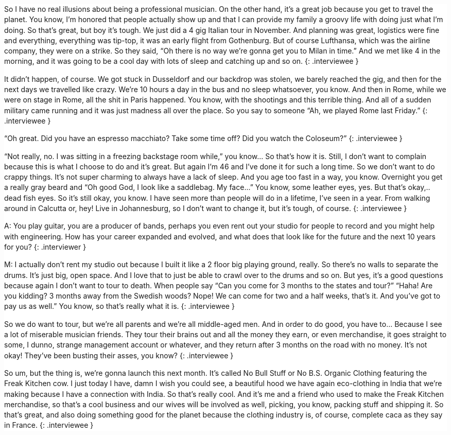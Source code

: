 <div class="video-wrapper"><iframe width="560" height="315" src="https://www.youtube.com/embed/1iTWUyPq-3E?list=PLGxpEubwDraU9bABs-XUXA8KUAWGYox6_" frameborder="0" allowfullscreen></iframe></div>

So I have no real illusions about being a professional musician. On the other hand, it’s a great job because you get to travel the planet. You know, I’m honored that people actually show up and that I can provide my family a groovy life with doing just what I’m doing. So that’s great, but boy it’s tough. We just did a 4 gig Italian tour in November. And planning was great, logistics were fine and everything, everything was tip-top, it was an early flight from Gothenburg. But of course Lufthansa, which was the airline company, they were on a strike. So they said, “Oh there is no way we’re gonna get you to Milan in time.” And we met like 4 in the morning, and it was going to be a cool day with lots of sleep and catching up and so on.
{: .interviewee }

It didn’t happen, of course. We got stuck in Dusseldorf and our backdrop was stolen, we barely reached the gig, and then for the next days we travelled like crazy. We’re 10 hours a day in the bus and no sleep whatsoever, you know. And then in Rome, while we were on stage in Rome, all the shit in Paris happened. You know, with the shootings and this terrible thing. And all of a sudden military came running and it was just madness all over the place. So you say to someone “Ah, we played Rome last Friday.”
{: .interviewee }

“Oh great. Did you have an espresso macchiato? Take some time off? Did you watch the Coloseum?”
{: .interviewee }

“Not really, no. I was sitting in a freezing backstage room while,” you know... So that’s how it is. Still, I don’t want to complain because this is what I choose to do and it’s great. But again I’m 46 and I’ve done it for such a long time. So we don’t want to do crappy things. It’s not super charming to always have a lack of sleep. And you age too fast in a way, you know. Overnight you get a really gray beard and “Oh good God, I look like a saddlebag. My face...” You know, some leather eyes, yes. But that’s okay,.. dead fish eyes. So it’s still okay, you know. I have seen more than people will do in a lifetime, I’ve seen in a year. From walking around in Calcutta or, hey! Live in Johannesburg, so I don’t want to change it, but it’s tough, of course.
{: .interviewee }

A: You play guitar, you are a producer of bands, perhaps you even rent out your studio for people to record and you might help with engineering. How has your career expanded and evolved, and what does that look like for the future and the next 10 years for you?
{: .interviewer }

M: I actually don’t rent my studio out because I built it like a 2 floor big playing ground, really. So there’s no walls to separate the drums. It’s just big, open space. And I love that to just be able to crawl over to the drums and so on. But yes, it’s a good questions because again I don’t want to tour to death. When people say “Can you come for 3 months to the states and tour?” “Haha! Are you kidding? 3 months away from the Swedish woods? Nope! We can come for two and a half weeks, that’s it. And you’ve got to pay us as well.” You know, so that’s really what it is.
{: .interviewee }

So we do want to tour, but we’re all parents and we’re all middle-aged men. And in order to do good, you have to... Because I see a lot of miserable musician friends. They tour their brains out and all the money they earn, or even merchandise, it goes straight to some, I dunno, strange management account or whatever, and they return after 3 months on the road with no money. It’s not okay! They’ve been busting their asses, you know?
{: .interviewee }

So um, but the thing is, we’re gonna launch this next month. It’s called No Bull Stuff or No B.S. Organic Clothing featuring the Freak Kitchen cow. I just today I have, damn I wish you could see, a beautiful hood we have again eco-clothing in India that we’re making because I have a connection with India. So that’s really cool. And it’s me and a friend who used to make the Freak Kitchen merchandise, so that’s a cool business and our wives will be involved as well, picking, you know, packing stuff and shipping it. So that’s great, and also doing something good for the planet because the clothing industry is, of course, complete caca as they say in France.
{: .interviewee }
